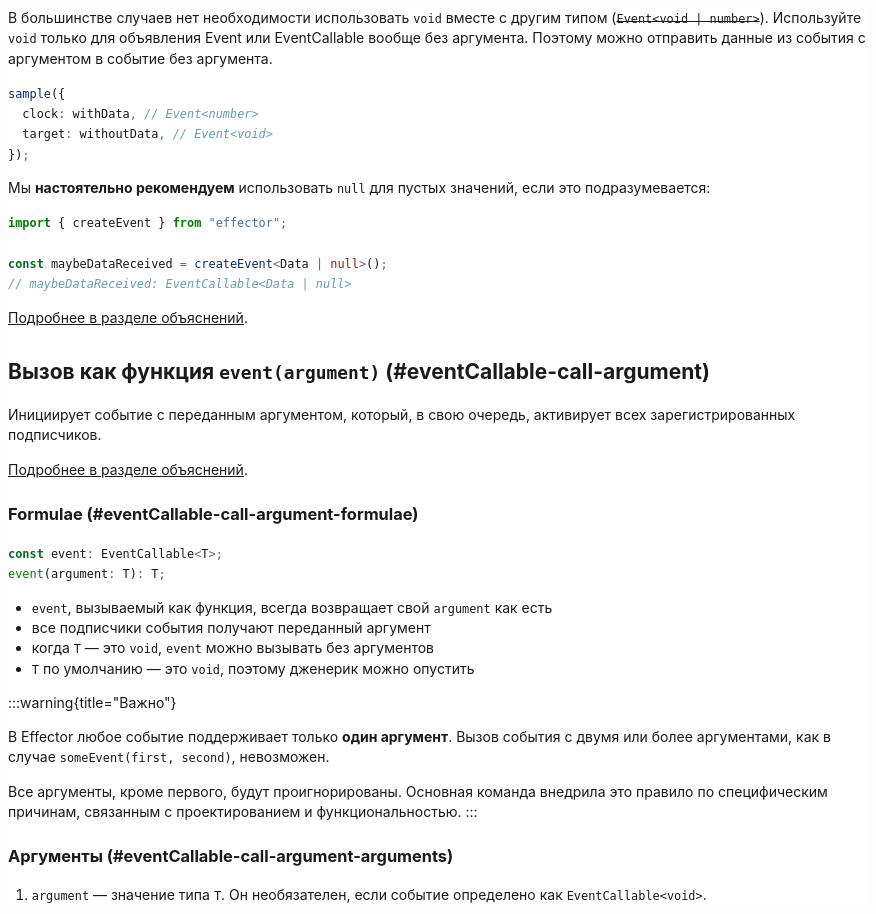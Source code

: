 В большинстве случаев нет необходимости использовать `void` вместе с другим типом (~~`Event<void | number>`~~). Используйте `void` только для объявления Event или EventCallable вообще без аргумента. Поэтому можно отправить данные из события с аргументом в событие без аргумента.

```ts
sample({
  clock: withData, // Event<number>
  target: withoutData, // Event<void>
});
```

Мы **настоятельно рекомендуем** использовать `null` для пустых значений, если это подразумевается:

```ts
import { createEvent } from "effector";

const maybeDataReceived = createEvent<Data | null>();
// maybeDataReceived: EventCallable<Data | null>
```

[Подробнее в разделе объяснений](/ru/explanation/events#typescript).

## Вызов как функция `event(argument)` (#eventCallable-call-argument)

Инициирует событие с переданным аргументом, который, в свою очередь, активирует всех зарегистрированных подписчиков.

[Подробнее в разделе объяснений](/ru/explanation/events#event-calling).

### Formulae (#eventCallable-call-argument-formulae)

```ts
const event: EventCallable<T>;
event(argument: T): T;
```

- `event`, вызываемый как функция, всегда возвращает свой `argument` как есть
- все подписчики события получают переданный аргумент
- когда `T` — это `void`, `event` можно вызывать без аргументов
- `T` по умолчанию — это `void`, поэтому дженерик можно опустить

:::warning{title="Важно"}

В Effector любое событие поддерживает только **один аргумент**.
Вызов события с двумя или более аргументами, как в случае `someEvent(first, second)`, невозможен.

Все аргументы, кроме первого, будут проигнорированы.
Основная команда внедрила это правило по специфическим причинам, связанным с проектированием и функциональностью.
:::

### Аргументы (#eventCallable-call-argument-arguments)

1. `argument` — значение типа `T`. Он необязателен, если событие определено как `EventCallable<void>`.
